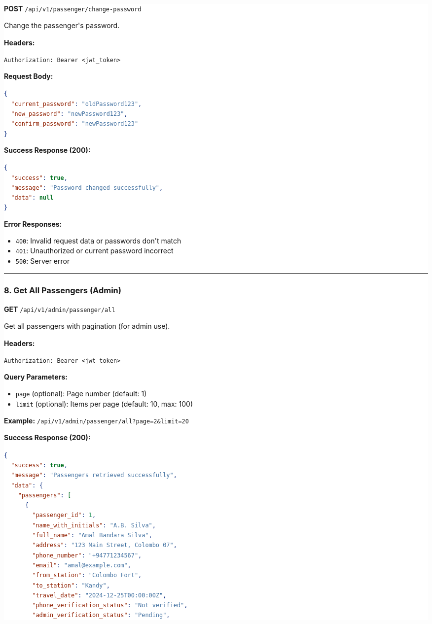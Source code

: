 **POST** `/api/v1/passenger/change-password`

Change the passenger's password.

**Headers:**
```
Authorization: Bearer <jwt_token>
```

**Request Body:**
```json
{
  "current_password": "oldPassword123",
  "new_password": "newPassword123",
  "confirm_password": "newPassword123"
}
```

**Success Response (200):**
```json
{
  "success": true,
  "message": "Password changed successfully",
  "data": null
}
```

**Error Responses:**
- `400`: Invalid request data or passwords don't match
- `401`: Unauthorized or current password incorrect
- `500`: Server error

---

### 8. Get All Passengers (Admin)

**GET** `/api/v1/admin/passenger/all`

Get all passengers with pagination (for admin use).

**Headers:**
```
Authorization: Bearer <jwt_token>
```

**Query Parameters:**
- `page` (optional): Page number (default: 1)
- `limit` (optional): Items per page (default: 10, max: 100)

**Example:** `/api/v1/admin/passenger/all?page=2&limit=20`

**Success Response (200):**
```json
{
  "success": true,
  "message": "Passengers retrieved successfully",
  "data": {
    "passengers": [
      {
        "passenger_id": 1,
        "name_with_initials": "A.B. Silva",
        "full_name": "Amal Bandara Silva",
        "address": "123 Main Street, Colombo 07",
        "phone_number": "+94771234567",
        "email": "amal@example.com",
        "from_station": "Colombo Fort",
        "to_station": "Kandy",
        "travel_date": "2024-12-25T00:00:00Z",
        "phone_verification_status": "Not verified",
        "admin_verification_status": "Pending",
```